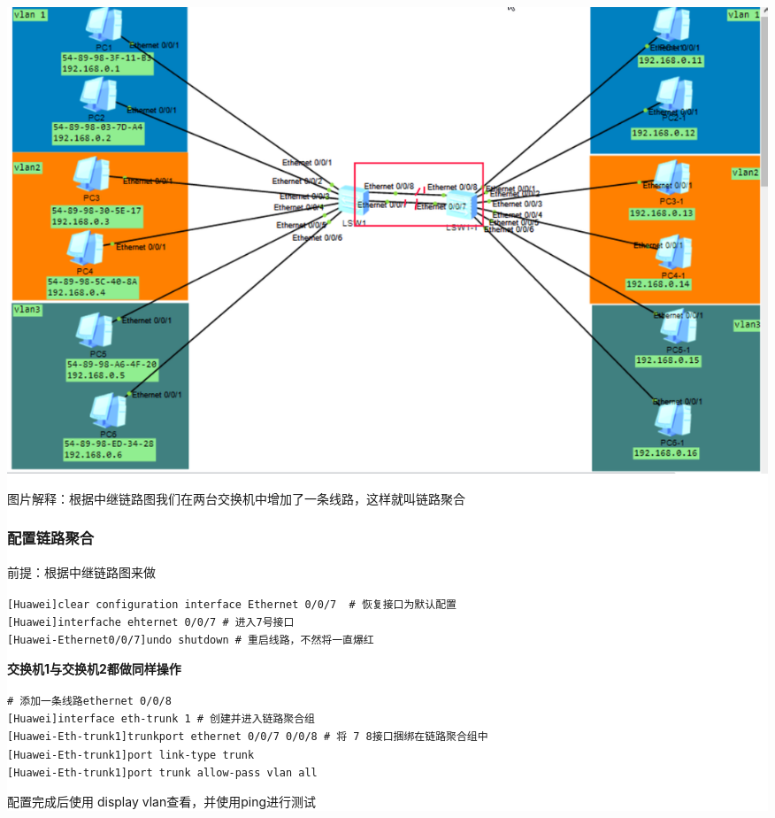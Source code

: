 ![](../pic/ne/d-6.png)

图片解释：根据中继链路图我们在两台交换机中增加了一条线路，这样就叫链路聚合

### 配置链路聚合

前提：根据中继链路图来做

```
[Huawei]clear configuration interface Ethernet 0/0/7  # 恢复接口为默认配置
[Huawei]interfache ehternet 0/0/7 # 进入7号接口
[Huawei-Ethernet0/0/7]undo shutdown # 重启线路，不然将一直爆红
```

**交换机1与交换机2都做同样操作**

```
# 添加一条线路ethernet 0/0/8
[Huawei]interface eth-trunk 1 # 创建并进入链路聚合组
[Huawei-Eth-trunk1]trunkport ethernet 0/0/7 0/0/8 # 将 7 8接口捆绑在链路聚合组中
[Huawei-Eth-trunk1]port link-type trunk
[Huawei-Eth-trunk1]port trunk allow-pass vlan all		
```

配置完成后使用 display vlan查看，并使用ping进行测试
